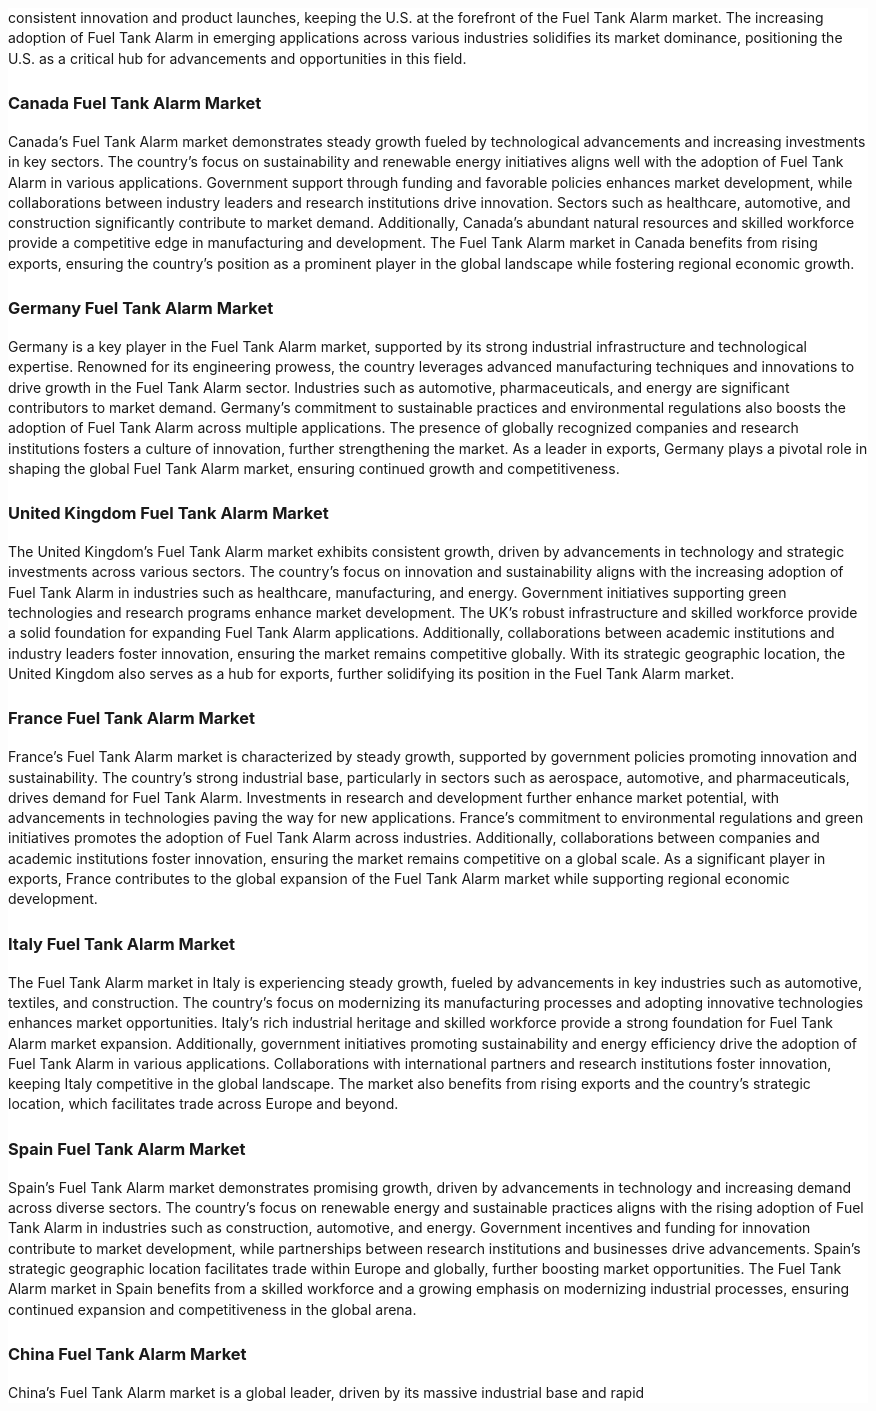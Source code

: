 consistent innovation and product launches, keeping the U.S. at the forefront of the Fuel Tank Alarm market. The increasing adoption of Fuel Tank Alarm in emerging applications across various industries solidifies its market dominance, positioning the U.S. as a critical hub for advancements and opportunities in this field.</p><h3>Canada Fuel Tank Alarm Market</h3><p>Canada&rsquo;s Fuel Tank Alarm market demonstrates steady growth fueled by technological advancements and increasing investments in key sectors. The country&rsquo;s focus on sustainability and renewable energy initiatives aligns well with the adoption of Fuel Tank Alarm in various applications. Government support through funding and favorable policies enhances market development, while collaborations between industry leaders and research institutions drive innovation. Sectors such as healthcare, automotive, and construction significantly contribute to market demand. Additionally, Canada&rsquo;s abundant natural resources and skilled workforce provide a competitive edge in manufacturing and development. The Fuel Tank Alarm market in Canada benefits from rising exports, ensuring the country&rsquo;s position as a prominent player in the global landscape while fostering regional economic growth.</p><h3>Germany Fuel Tank Alarm Market</h3><p>Germany is a key player in the Fuel Tank Alarm market, supported by its strong industrial infrastructure and technological expertise. Renowned for its engineering prowess, the country leverages advanced manufacturing techniques and innovations to drive growth in the Fuel Tank Alarm sector. Industries such as automotive, pharmaceuticals, and energy are significant contributors to market demand. Germany&rsquo;s commitment to sustainable practices and environmental regulations also boosts the adoption of Fuel Tank Alarm across multiple applications. The presence of globally recognized companies and research institutions fosters a culture of innovation, further strengthening the market. As a leader in exports, Germany plays a pivotal role in shaping the global Fuel Tank Alarm market, ensuring continued growth and competitiveness.</p><h3>United Kingdom Fuel Tank Alarm Market</h3><p>The United Kingdom&rsquo;s Fuel Tank Alarm market exhibits consistent growth, driven by advancements in technology and strategic investments across various sectors. The country&rsquo;s focus on innovation and sustainability aligns with the increasing adoption of Fuel Tank Alarm in industries such as healthcare, manufacturing, and energy. Government initiatives supporting green technologies and research programs enhance market development. The UK&rsquo;s robust infrastructure and skilled workforce provide a solid foundation for expanding Fuel Tank Alarm applications. Additionally, collaborations between academic institutions and industry leaders foster innovation, ensuring the market remains competitive globally. With its strategic geographic location, the United Kingdom also serves as a hub for exports, further solidifying its position in the Fuel Tank Alarm market.</p><h3>France Fuel Tank Alarm Market</h3><p>France&rsquo;s Fuel Tank Alarm market is characterized by steady growth, supported by government policies promoting innovation and sustainability. The country&rsquo;s strong industrial base, particularly in sectors such as aerospace, automotive, and pharmaceuticals, drives demand for Fuel Tank Alarm. Investments in research and development further enhance market potential, with advancements in technologies paving the way for new applications. France&rsquo;s commitment to environmental regulations and green initiatives promotes the adoption of Fuel Tank Alarm across industries. Additionally, collaborations between companies and academic institutions foster innovation, ensuring the market remains competitive on a global scale. As a significant player in exports, France contributes to the global expansion of the Fuel Tank Alarm market while supporting regional economic development.</p><h3>Italy Fuel Tank Alarm Market</h3><p>The Fuel Tank Alarm market in Italy is experiencing steady growth, fueled by advancements in key industries such as automotive, textiles, and construction. The country&rsquo;s focus on modernizing its manufacturing processes and adopting innovative technologies enhances market opportunities. Italy&rsquo;s rich industrial heritage and skilled workforce provide a strong foundation for Fuel Tank Alarm market expansion. Additionally, government initiatives promoting sustainability and energy efficiency drive the adoption of Fuel Tank Alarm in various applications. Collaborations with international partners and research institutions foster innovation, keeping Italy competitive in the global landscape. The market also benefits from rising exports and the country&rsquo;s strategic location, which facilitates trade across Europe and beyond.</p><h3>Spain Fuel Tank Alarm Market</h3><p>Spain&rsquo;s Fuel Tank Alarm market demonstrates promising growth, driven by advancements in technology and increasing demand across diverse sectors. The country&rsquo;s focus on renewable energy and sustainable practices aligns with the rising adoption of Fuel Tank Alarm in industries such as construction, automotive, and energy. Government incentives and funding for innovation contribute to market development, while partnerships between research institutions and businesses drive advancements. Spain&rsquo;s strategic geographic location facilitates trade within Europe and globally, further boosting market opportunities. The Fuel Tank Alarm market in Spain benefits from a skilled workforce and a growing emphasis on modernizing industrial processes, ensuring continued expansion and competitiveness in the global arena.</p><h3>China Fuel Tank Alarm Market</h3><p>China&rsquo;s Fuel Tank Alarm market is a global leader, driven by its massive industrial base and rapid